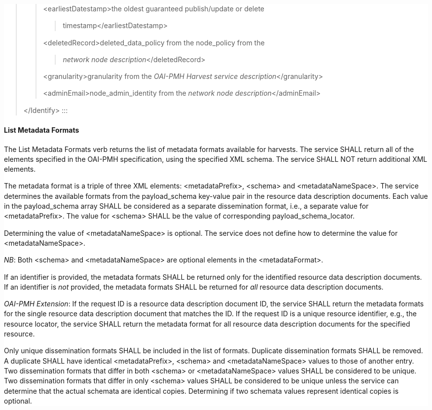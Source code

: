 > > \<earliestDatestamp\>the oldest guaranteed publish/update or delete
> >
> > > timestamp\</earliestDatestamp\>
> >
> > \<deletedRecord\>deleted\_data\_policy from the node\_policy from
> > the
> >
> > > *network node description*\</deletedRecord\>
> >
> > \<granularity\>granularity from the *OAI-PMH Harvest service
> > description*\</granularity\>
> >
> > \<adminEmail\>node\_admin\_identity from the *network node
> > description*\</adminEmail\>
>
> \</Identify\>
> :::

#### List Metadata Formats

The List Metadata Formats verb returns the list of metadata formats
available for harvests. The service SHALL return all of the elements
specified in the OAI-PMH specification, using the specified XML schema.
The service SHALL NOT return additional XML elements.

The metadata format is a triple of three XML elements:
\<metadataPrefix\>, \<schema\> and \<metadataNameSpace\>. The service
determines the available formats from the payload\_schema key-value pair
in the resource data description documents. Each value in the
payload\_schema array SHALL be considered as a separate dissemination
format, i.e., a separate value for \<metadataPrefix\>. The value for
\<schema\> SHALL be the value of corresponding payload\_schema\_locator.

Determining the value of \<metadataNameSpace\> is optional. The service
does not define how to determine the value for \<metadataNameSpace\>.

*NB*: Both \<schema\> and \<metadataNameSpace\> are optional elements in
the \<metadataFormat\>.

If an identifier is provided, the metadata formats SHALL be returned
only for the identified resource data description documents. If an
identifier is *not* provided, the metadata formats SHALL be returned for
*all* resource data description documents.

*OAI-PMH* *Extension*: If the request ID is a resource data description
document ID, the service SHALL return the metadata formats for the
single resource data description document that matches the ID. If the
request ID is a unique resource identifier, e.g., the resource locator,
the service SHALL return the metadata format for all resource data
description documents for the specified resource.

Only unique dissemination formats SHALL be included in the list of
formats. Duplicate dissemination formats SHALL be removed. A duplicate
SHALL have identical \<metadataPrefix\>, \<schema\> and
\<metadataNameSpace\> values to those of another entry. Two
dissemination formats that differ in both \<schema\> or
\<metadataNameSpace\> values SHALL be considered to be unique. Two
dissemination formats that differ in only \<schema\> values SHALL be
considered to be unique unless the service can determine that the actual
schemata are identical copies. Determining if two schemata values
represent identical copies is optional.
